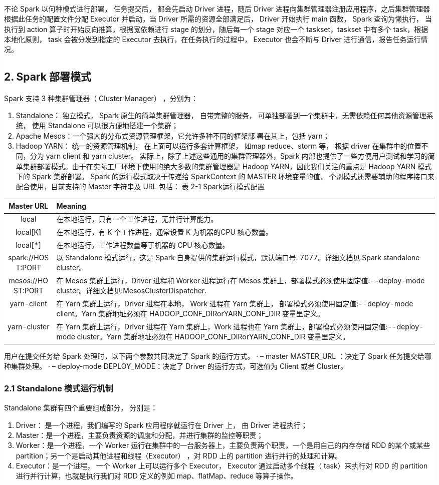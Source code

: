 
不论 Spark 以何种模式进行部署， 任务提交后， 都会先启动 Driver 进程，随后 Driver 进程向集群管理器注册应用程序，之后集群管理器根据此任务的配置文件分配 Executor 并启动，当 Driver 所需的资源全部满足后， 
Driver 开始执行 main 函数， Spark 查询为懒执行， 当执行到 action 算子时开始反向推算，根据宽依赖进行 stage 的划分，随后每一个 stage 对应一个 taskset，taskset 中有多个 task，根据本地化原则， task 会被分发到指定的 Executor 去执行，在任务执行的过程中， Executor 也会不断与 Driver 进行通信，报告任务运行情况。

## 2.	Spark  部署模式

Spark 支持 3 种集群管理器（ Cluster Manager） ，分别为： 
1.	Standalone： 独立模式， Spark 原生的简单集群管理器， 自带完整的服务， 可单独部署到一个集群中，无需依赖任何其他资源管理系统， 使用 Standalone 可以很方便地搭建一个集群；
2.	Apache  Mesos：一个强大的分布式资源管理框架，它允许多种不同的框架部
署在其上，包括 yarn；
3.	Hadoop YARN： 统一的资源管理机制， 在上面可以运行多套计算框架， 如map  reduce、storm 等， 根据 driver 在集群中的位置不同，分为 yarn  client 和 yarn
cluster。
实际上，除了上述这些通用的集群管理器外，Spark 内部也提供了一些方便用户测试和学习的简单集群部署模式。由于在实际工厂环境下使用的绝大多数的集群管理器是 Hadoop YARN，因此我们关注的重点是 Hadoop YARN 模式下的 Spark 集群部署。
Spark 的运行模式取决于传递给 SparkContext 的 MASTER 环境变量的值， 个别模式还需要辅助的程序接口来配合使用，目前支持的 Master 字符串及 URL 包括： 
表 2-1 Spark运行模式配置

|  Master URL | Meaning |
| :--: | :---|
| local | 在本地运行，只有一个工作进程，无并行计算能力。|
| local[K] | 在本地运行，有 K 个工作进程，通常设置 K 为机器的CPU 核心数量。|
|local[*] | 在本地运行，工作进程数量等于机器的 CPU 核心数量。|
| spark://HOST:PORT | 以 Standalone 模式运行，这是 Spark 自身提供的集群运行模式，默认端口号: 7077。详细文档见:Spark standalone cluster。| 
| mesos://HOST:PORT | 在 Mesos 集群上运行，Driver 进程和 Worker 进程运行在 Mesos 集群上，部署模式必须使用固定值:--deploy-mode cluster。详细文档见:MesosClusterDispatcher. | 
| yarn-client |在 Yarn 集群上运行，Driver 进程在本地， Work 进程在 Yarn 集群上， 部署模式必须使用固定值:--deploy-mode client。Yarn  集群地址必须在 HADOOP_CONF_DIRorYARN_CONF_DIR  变量里定义。|
| yarn-cluster | 在 Yarn 集群上运行，Driver 进程在 Yarn 集群上，Work 进程也在 Yarn 集群上，部署模式必须使用固定值:--deploy-mode cluster。Yarn 集群地址必须在 HADOOP_CONF_DIRorYARN_CONF_DIR  变量里定义。|

用户在提交任务给 Spark 处理时，以下两个参数共同决定了 Spark 的运行方式。
·	– master MASTER_URL  ：决定了 Spark 任务提交给哪种集群处理。
·	– deploy-mode DEPLOY_MODE：决定了 Driver 的运行方式，可选值为 Client
或者 Cluster。

### 2.1	Standalone 模式运行机制

Standalone 集群有四个重要组成部分， 分别是：
 1.	Driver： 是一个进程，我们编写的 Spark  应用程序就运行在 Driver  上， 由
Driver 进程执行； 
 2.	Master：是一个进程，主要负责资源的调度和分配，并进行集群的监控等职责； 
 3.	Worker：是一个进程，一个 Worker 运行在集群中的一台服务器上，主要负责两个职责，一个是用自己的内存存储 RDD 的某个或某些 partition；另一个是启动其他进程和线程（Executor） ，对 RDD 上的 partition 进行并行的处理和计算。
 4.	Executor：是一个进程， 一个 Worker 上可以运行多个 Executor， Executor 通过启动多个线程（ task）来执行对 RDD 的 partition 进行并行计算，也就是执行我们对 RDD 定义的例如 map、flatMap、reduce 等算子操作。
